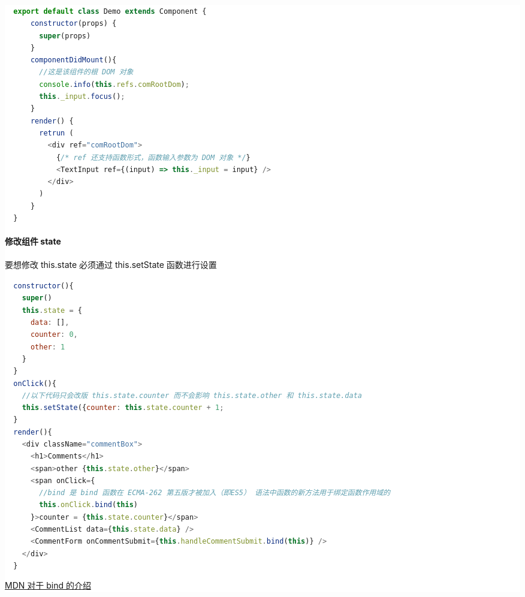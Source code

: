 ```js
  export default class Demo extends Component {
      constructor(props) {
        super(props)
      }
      componentDidMount(){
        //这是该组件的根 DOM 对象
        console.info(this.refs.comRootDom);
        this._input.focus();
      }
      render() {
        retrun (
          <div ref="comRootDom">
            {/* ref 还支持函数形式，函数输入参数为 DOM 对象 */}
            <TextInput ref={(input) => this._input = input} />
          </div>
        )
      }
  }
```
#### **修改组件 state**

要想修改 this.state 必须通过 this.setState 函数进行设置
```js
  constructor(){
    super()
    this.state = {
      data: [],
      counter: 0,
      other: 1
    }
  }
  onClick(){
    //以下代码只会改版 this.state.counter 而不会影响 this.state.other 和 this.state.data
    this.setState({counter: this.state.counter + 1;
  }
  render(){
    <div className="commentBox">
      <h1>Comments</h1>
      <span>other {this.state.other}</span>
      <span onClick={
        //bind 是 bind 函数在 ECMA-262 第五版才被加入（即ES5） 语法中函数的新方法用于绑定函数作用域的
        this.onClick.bind(this)
      }>counter = {this.state.counter}</span>
      <CommentList data={this.state.data} />
      <CommentForm onCommentSubmit={this.handleCommentSubmit.bind(this)} />
    </div>
  }
```
[MDN 对于 bind 的介绍](https://developer.mozilla.org/zh-CN/docs/Web/JavaScript/Reference/Global_Objects/Function/bind)
